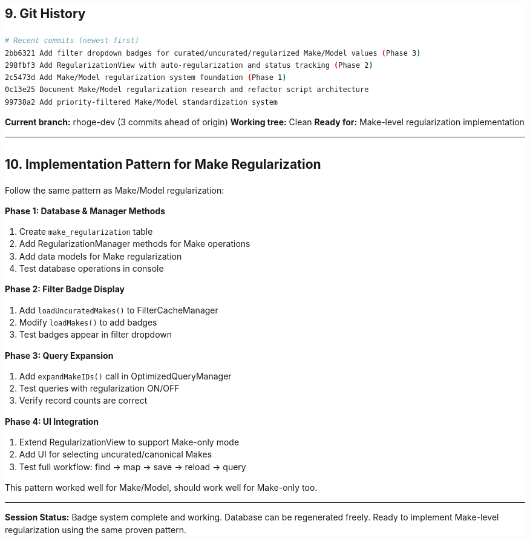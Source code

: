 
## 9. Git History

```bash
# Recent commits (newest first)
2bb6321 Add filter dropdown badges for curated/uncurated/regularized Make/Model values (Phase 3)
298fbf3 Add RegularizationView with auto-regularization and status tracking (Phase 2)
2c5473d Add Make/Model regularization system foundation (Phase 1)
0c13e25 Document Make/Model regularization research and refactor script architecture
99738a2 Add priority-filtered Make/Model standardization system
```

**Current branch:** rhoge-dev (3 commits ahead of origin)
**Working tree:** Clean
**Ready for:** Make-level regularization implementation

---

## 10. Implementation Pattern for Make Regularization

Follow the same pattern as Make/Model regularization:

**Phase 1: Database & Manager Methods**
1. Create `make_regularization` table
2. Add RegularizationManager methods for Make operations
3. Add data models for Make regularization
4. Test database operations in console

**Phase 2: Filter Badge Display**
1. Add `loadUncuratedMakes()` to FilterCacheManager
2. Modify `loadMakes()` to add badges
3. Test badges appear in filter dropdown

**Phase 3: Query Expansion**
1. Add `expandMakeIDs()` call in OptimizedQueryManager
2. Test queries with regularization ON/OFF
3. Verify record counts are correct

**Phase 4: UI Integration**
1. Extend RegularizationView to support Make-only mode
2. Add UI for selecting uncurated/canonical Makes
3. Test full workflow: find → map → save → reload → query

This pattern worked well for Make/Model, should work well for Make-only too.

---

**Session Status:** Badge system complete and working. Database can be regenerated freely. Ready to implement Make-level regularization using the same proven pattern.
